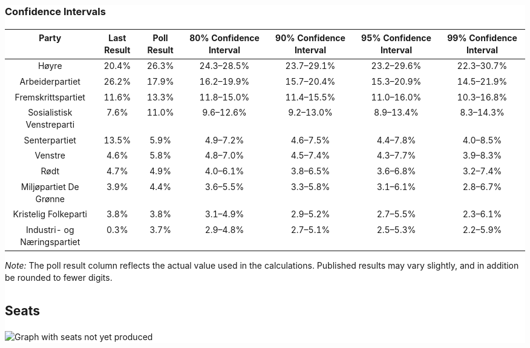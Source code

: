### Confidence Intervals

| Party | Last Result | Poll Result | 80% Confidence Interval | 90% Confidence Interval | 95% Confidence Interval | 99% Confidence Interval |
|:-----:|:-----------:|:-----------:|:-----------------------:|:-----------------------:|:-----------------------:|:-----------------------:|
| Høyre | 20.4% | 26.3% | 24.3–28.5% |23.7–29.1% |23.2–29.6% |22.3–30.7% |
| Arbeiderpartiet | 26.2% | 17.9% | 16.2–19.9% |15.7–20.4% |15.3–20.9% |14.5–21.9% |
| Fremskrittspartiet | 11.6% | 13.3% | 11.8–15.0% |11.4–15.5% |11.0–16.0% |10.3–16.8% |
| Sosialistisk Venstreparti | 7.6% | 11.0% | 9.6–12.6% |9.2–13.0% |8.9–13.4% |8.3–14.3% |
| Senterpartiet | 13.5% | 5.9% | 4.9–7.2% |4.6–7.5% |4.4–7.8% |4.0–8.5% |
| Venstre | 4.6% | 5.8% | 4.8–7.0% |4.5–7.4% |4.3–7.7% |3.9–8.3% |
| Rødt | 4.7% | 4.9% | 4.0–6.1% |3.8–6.5% |3.6–6.8% |3.2–7.4% |
| Miljøpartiet De Grønne | 3.9% | 4.4% | 3.6–5.5% |3.3–5.8% |3.1–6.1% |2.8–6.7% |
| Kristelig Folkeparti | 3.8% | 3.8% | 3.1–4.9% |2.9–5.2% |2.7–5.5% |2.3–6.1% |
| Industri- og Næringspartiet | 0.3% | 3.7% | 2.9–4.8% |2.7–5.1% |2.5–5.3% |2.2–5.9% |

*Note:* The poll result column reflects the actual value used in the calculations. Published results may vary slightly, and in addition be rounded to fewer digits.

## Seats

![Graph with seats not yet produced](2023-10-30-OpinionPerduco-seats.png "Seats")
